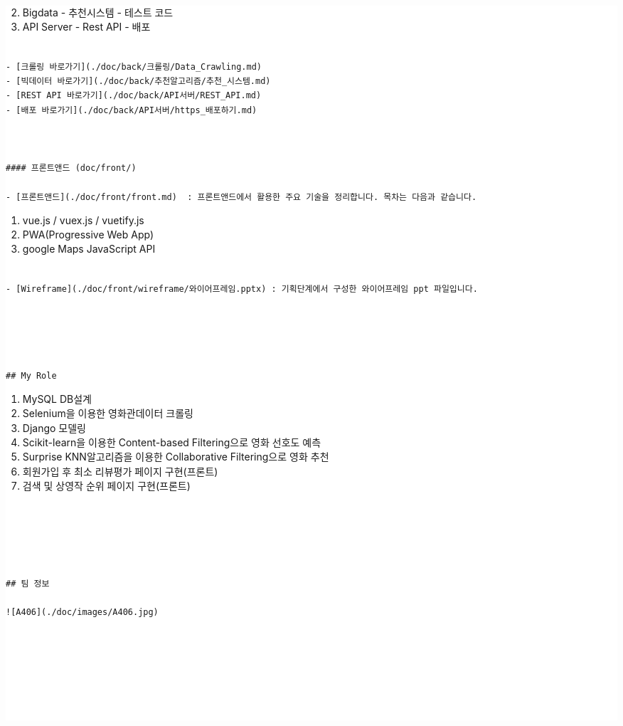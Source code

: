   2. Bigdata
  	- 추천시스템
  	- 테스트 코드
  3. API Server
  	- Rest API
  	- 배포
  ```

  - [크롤링 바로가기](./doc/back/크롤링/Data_Crawling.md)
  - [빅데이터 바로가기](./doc/back/추천알고리즘/추천_시스템.md)
  - [REST API 바로가기](./doc/back/API서버/REST_API.md)
  - [배포 바로가기](./doc/back/API서버/https_배포하기.md)



#### 프론트앤드 (doc/front/)

- [프론트앤드](./doc/front/front.md)  : 프론트앤드에서 활용한 주요 기술을 정리합니다. 목차는 다음과 같습니다.

  ```
  1. vue.js / vuex.js / vuetify.js
  2. PWA(Progressive Web App)
  3. google Maps JavaScript API
  ```

- [Wireframe](./doc/front/wireframe/와이어프레임.pptx) : 기획단계에서 구성한 와이어프레임 ppt 파일입니다.





## My Role

```
1. MySQL DB설계
2. Selenium을 이용한 영화관데이터 크롤링
3. Django 모델링
4. Scikit-learn을 이용한 Content-based Filtering으로 영화 선호도 예측
5. Surprise KNN알고리즘을 이용한 Collaborative Filtering으로 영화 추천
6. 회원가입 후 최소 리뷰평가 페이지 구현(프론트)
7. 검색 및 상영작 순위 페이지 구현(프론트)
```





## 팀 정보

![A406](./doc/images/A406.jpg)








